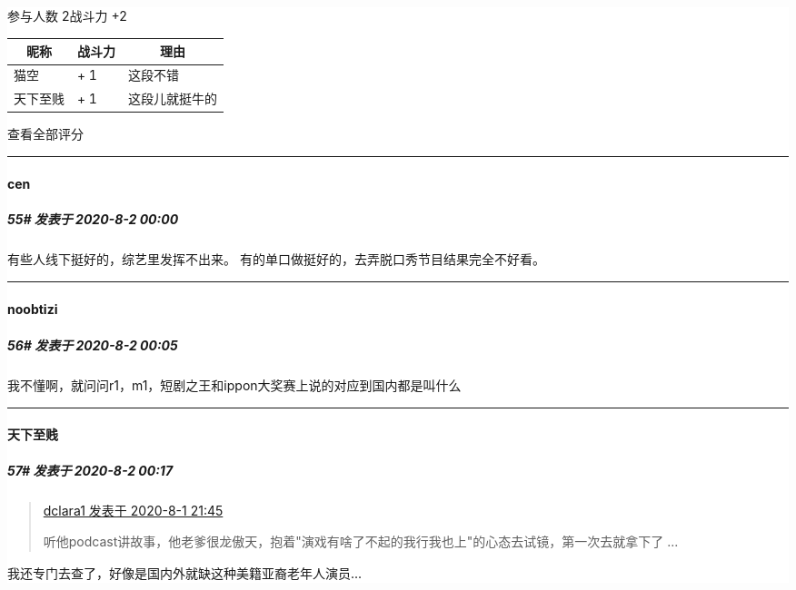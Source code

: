 

 参与人数 2战斗力 +2

|昵称|战斗力|理由|
|----|---|---|
| 猫空| + 1|这段不错|
| 天下至贱| + 1|这段儿就挺牛的|



查看全部评分






-----

####  cen  
##### 55#       发表于 2020-8-2 00:00




有些人线下挺好的，综艺里发挥不出来。
有的单口做挺好的，去弄脱口秀节目结果完全不好看。







-----

####  noobtizi  
##### 56#       发表于 2020-8-2 00:05




我不懂啊，就问问r1，m1，短剧之王和ippon大奖赛上说的对应到国内都是叫什么







-----

####  天下至贱  
##### 57#       发表于 2020-8-2 00:17



<blockquote><a href="httphttps://bbs.saraba1st.com/2b/forum.php?mod=redirect&amp;goto=findpost&amp;pid=48287372&amp;ptid=1952626" target="_blank">dclara1 发表于 2020-8-1 21:45</a>

听他podcast讲故事，他老爹很龙傲天，抱着"演戏有啥了不起的我行我也上"的心态去试镜，第一次去就拿下了 ...</blockquote>
我还专门去查了，好像是国内外就缺这种美籍亚裔老年人演员...



